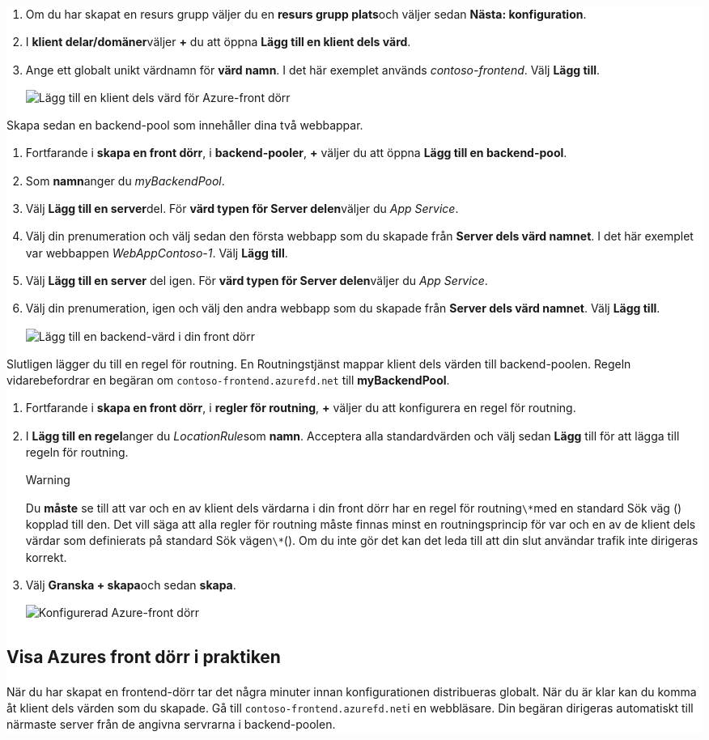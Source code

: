 1. Om du har skapat en resurs grupp väljer du en **resurs grupp plats**och väljer sedan **Nästa: konfiguration**.

1. I **klient delar/domäner**väljer **+** du att öppna **Lägg till en klient dels värd**.

1. Ange ett globalt unikt värdnamn för **värd namn**. I det här exemplet används *contoso-frontend*. Välj **Lägg till**.

   ![Lägg till en klient dels värd för Azure-front dörr](media/quickstart-create-front-door/add-frontend-host-azure-front-door.png)

Skapa sedan en backend-pool som innehåller dina två webbappar.

1. Fortfarande i **skapa en front dörr**, i **backend-pooler**, **+** väljer du att öppna **Lägg till en backend-pool**.

1. Som **namn**anger du *myBackendPool*.

1. Välj **Lägg till en server**del. För **värd typen för Server delen**väljer du *App Service*.

1. Välj din prenumeration och välj sedan den första webbapp som du skapade från **Server dels värd namnet**. I det här exemplet var webbappen *WebAppContoso-1*. Välj **Lägg till**.

1. Välj **Lägg till en server** del igen. För **värd typen för Server delen**väljer du *App Service*.

1. Välj din prenumeration, igen och välj den andra webbapp som du skapade från **Server dels värd namnet**. Välj **Lägg till**.

   ![Lägg till en backend-värd i din front dörr](media/quickstart-create-front-door/add-backend-host-pool-azure-front-door.png)

Slutligen lägger du till en regel för routning. En Routningstjänst mappar klient dels värden till backend-poolen. Regeln vidarebefordrar en begäran om `contoso-frontend.azurefd.net` till **myBackendPool**.

1. Fortfarande i **skapa en front dörr**, i **regler för routning**, **+** väljer du att konfigurera en regel för routning.

1. I **Lägg till en regel**anger du *LocationRule*som **namn**. Acceptera alla standardvärden och välj sedan **Lägg** till för att lägga till regeln för routning.

   >[!WARNING]
   > Du **måste** se till att var och en av klient dels värdarna i din front dörr har en regel för routning`\*`med en standard Sök väg () kopplad till den. Det vill säga att alla regler för routning måste finnas minst en routningsprincip för var och en av de klient dels värdar som definierats på standard Sök vägen`\*`(). Om du inte gör det kan det leda till att din slut användar trafik inte dirigeras korrekt.

1. Välj **Granska + skapa**och sedan **skapa**.

   ![Konfigurerad Azure-front dörr](media/quickstart-create-front-door/configuration-azure-front-door.png)

## <a name="view-azure-front-door-in-action"></a>Visa Azures front dörr i praktiken

När du har skapat en frontend-dörr tar det några minuter innan konfigurationen distribueras globalt. När du är klar kan du komma åt klient dels värden som du skapade. Gå till `contoso-frontend.azurefd.net`i en webbläsare. Din begäran dirigeras automatiskt till närmaste server från de angivna servrarna i backend-poolen.
